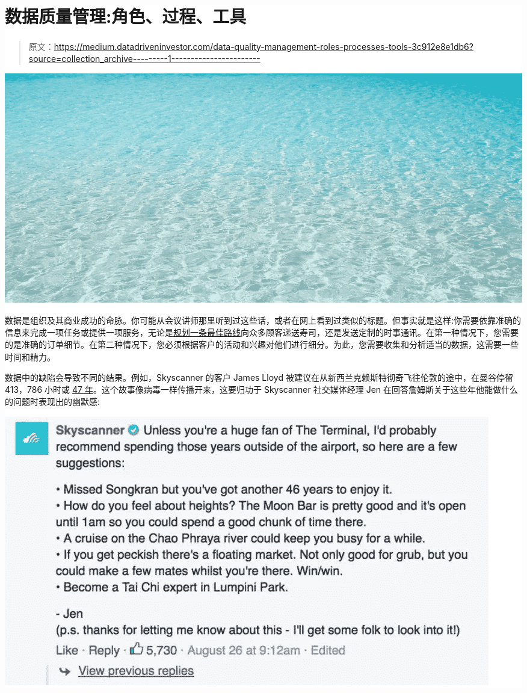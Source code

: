 # 数据质量管理:角色、过程、工具

> 原文：<https://medium.datadriveninvestor.com/data-quality-management-roles-processes-tools-3c912e8e1db6?source=collection_archive---------1----------------------->

![](img/3b5f6b4a8929246dd499c752aa4995cb.png)

数据是组织及其商业成功的命脉。你可能从会议讲师那里听到过这些话，或者在网上看到过类似的标题。但事实就是这样:你需要依靠准确的信息来完成一项任务或提供一项服务，无论是[规划一条最佳路线](https://www.altexsoft.com/blog/data-quality-management-and-tools/?utm_source=MediumCom&utm_medium=referral&utm_campaign=shares)向众多顾客递送寿司，还是发送定制的时事通讯。在第一种情况下，您需要的是准确的订单细节。在第二种情况下，您必须根据客户的活动和兴趣对他们进行细分。为此，您需要收集和分析适当的数据，这需要一些时间和精力。

数据中的缺陷会导致不同的结果。例如，Skyscanner 的客户 James Lloyd 被建议在从新西兰克赖斯特彻奇飞往伦敦的途中，在曼谷停留 413，786 小时或 [47 年](https://www.huffpost.com/entry/skyscanner-47-year-layover_n_57c588fae4b0664f13ca6723?guccounter=1&guce_referrer=aHR0cHM6Ly93d3cuZ29vZ2xlLmNvbS8&guce_referrer_sig=AQAAADekipz8DChOHDX0L6FSacNNL5v4lEN2Qy0VpESu4jMF-vWtwqzHSVvsoYxFvRxeuPMr63hwyli5BeKblb-qT_nwletw1R9sx3Mi8dK0iizLodmpuwiSRe_DAocrVBOOsyx43N4Vd2KeHx_ZOIhmlBrVYwWPhtakwVPFTYcmIcbN)。这个故事像病毒一样传播开来，这要归功于 Skyscanner 社交媒体经理 Jen 在回答詹姆斯关于这些年他能做什么的问题时表现出的幽默感:

![](img/fcfe56e01379aad748a31ef06f58c416.png)
